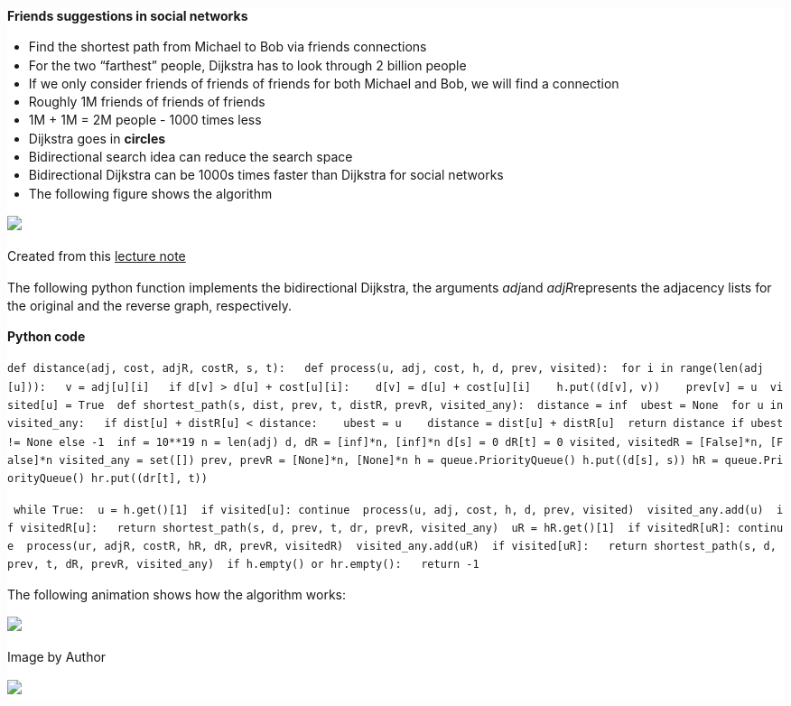 **Friends suggestions in social networks**

-   Find the shortest path from Michael to Bob via friends connections
-   For the two “farthest” people, Dijkstra has to look through 2
    billion people
-   If we only consider friends of friends of friends for both Michael
    and Bob, we will find a connection
-   Roughly 1M friends of friends of friends
-   1M + 1M = 2M people - 1000 times less
-   Dijkstra goes in **circles**
-   Bidirectional search idea can reduce the search space
-   Bidirectional Dijkstra can be 1000s times faster than Dijkstra for
    social networks
-   The following figure shows the algorithm

![](https://cdn-images-1.medium.com/max/800/1*5XotTQJDS4yaHDh9RHOf2A.png)

Created from this
[lecture note](https://d3c33hcgiwev3.cloudfront.net/_b1eab7f17568253a367e9651d64c34ef_19_advanced_shortest_paths_1_bidirectional_dijkstra.pdf?Expires=1602633600&Signature=dZ2ZOyuBh5keNLlwjLLexBMW4JmWMicfLcZI4EMPdqvufQ-SRfp3PEGmo7KTR~~4iQOxyllBiZUMdaycxk2ca8t7n6JyToEfBEPZinNjcvbDpZBDz9LR0nceHms7fVxybgbxYJwgeCjwtN8k5s53k2l-RW~QScxDadmB8M4EUkY_&Key-Pair-Id=APKAJLTNE6QMUY6HBC5A)

The following python function implements the bidirectional Dijkstra, the
arguments *adj*and *adjR*represents the adjacency lists for the original
and the reverse graph, respectively.

**Python code**

``` {#7c95 .graf .graf--pre .graf-after--p name="7c95"}
def distance(adj, cost, adjR, costR, s, t):   def process(u, adj, cost, h, d, prev, visited):  for i in range(len(adj[u])):   v = adj[u][i]   if d[v] > d[u] + cost[u][i]:    d[v] = d[u] + cost[u][i]    h.put((d[v], v))    prev[v] = u  visited[u] = True  def shortest_path(s, dist, prev, t, distR, prevR, visited_any):  distance = inf  ubest = None  for u in visited_any:   if dist[u] + distR[u] < distance:    ubest = u    distance = dist[u] + distR[u]  return distance if ubest != None else -1  inf = 10**19 n = len(adj) d, dR = [inf]*n, [inf]*n d[s] = 0 dR[t] = 0 visited, visitedR = [False]*n, [False]*n visited_any = set([]) prev, prevR = [None]*n, [None]*n h = queue.PriorityQueue() h.put((d[s], s)) hR = queue.PriorityQueue() hr.put((dr[t], t))
```

``` {#60c6 .graf .graf--pre .graf-after--pre name="60c6"}
 while True:  u = h.get()[1]  if visited[u]: continue  process(u, adj, cost, h, d, prev, visited)  visited_any.add(u)  if visitedR[u]:   return shortest_path(s, d, prev, t, dr, prevR, visited_any)  uR = hR.get()[1]  if visitedR[uR]: continue  process(ur, adjR, costR, hR, dR, prevR, visitedR)  visited_any.add(uR)  if visited[uR]:   return shortest_path(s, d, prev, t, dR, prevR, visited_any)  if h.empty() or hr.empty():   return -1
```

The following animation shows how the algorithm works:

![](https://cdn-images-1.medium.com/max/800/1*8SpjQ_arDLcB2YiwhOtOCg.gif)

Image by Author

![](https://cdn-images-1.medium.com/max/800/1*kp2daGqzG5D_gbznfSbheQ.gif)
